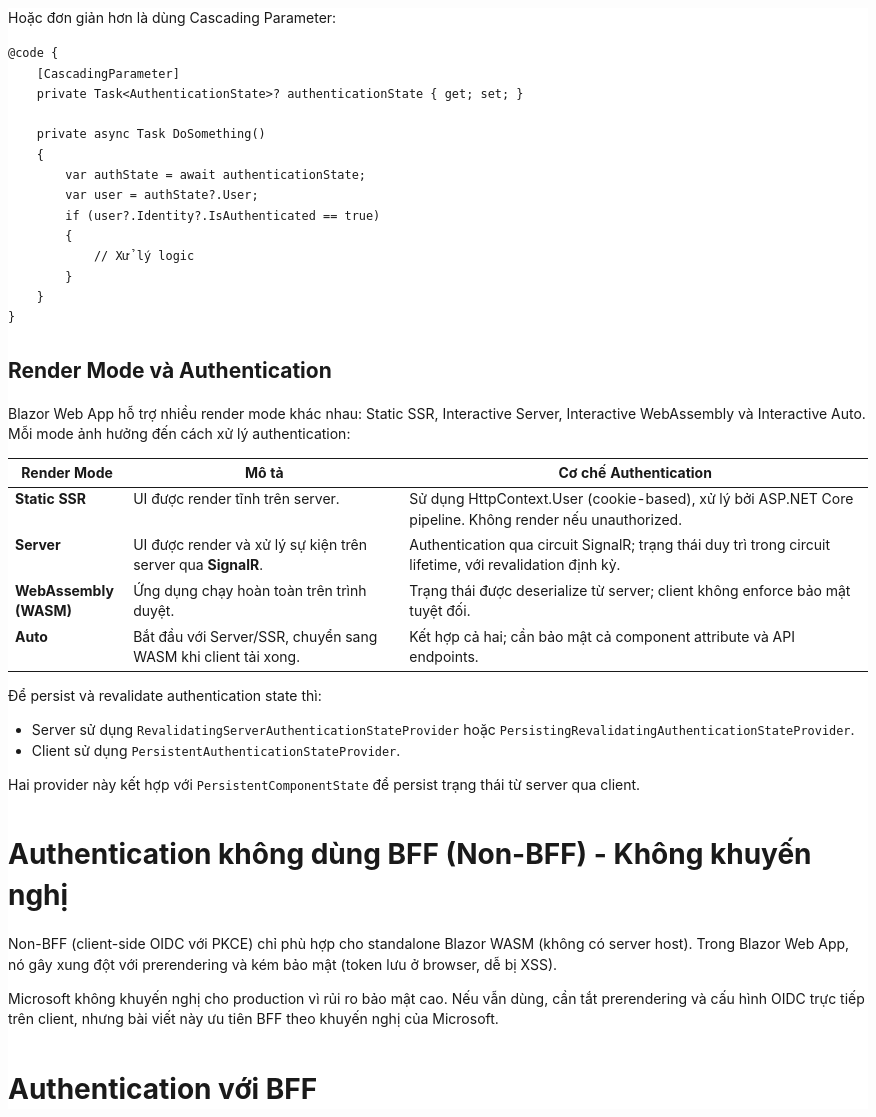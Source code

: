 Hoặc đơn giản hơn là dùng Cascading Parameter:
```markup
@code {
    [CascadingParameter] 
    private Task<AuthenticationState>? authenticationState { get; set; }

    private async Task DoSomething()
    {
        var authState = await authenticationState;
        var user = authState?.User;
        if (user?.Identity?.IsAuthenticated == true)
        {
            // Xử lý logic
        }
    }
}
```

## Render Mode và Authentication

Blazor Web App hỗ trợ nhiều render mode khác nhau: Static SSR, Interactive Server, 
Interactive WebAssembly và Interactive Auto. Mỗi mode ảnh hưởng đến cách xử lý authentication: 

| Render Mode | Mô tả | Cơ chế Authentication |
|--------------|--------|------------------------|
| **Static SSR** | UI được render tĩnh trên server. | Sử dụng HttpContext.User (cookie-based), xử lý bởi ASP.NET Core pipeline. Không render nếu unauthorized. |
| **Server** | UI được render và xử lý sự kiện trên server qua **SignalR**. | Authentication qua circuit SignalR; trạng thái duy trì trong circuit lifetime, với revalidation định kỳ. |
| **WebAssembly (WASM)** | Ứng dụng chạy hoàn toàn trên trình duyệt. | Trạng thái được deserialize từ server; client không enforce bảo mật tuyệt đối. |
| **Auto** | Bắt đầu với Server/SSR, chuyển sang WASM khi client tải xong. | Kết hợp cả hai; cần bảo mật cả component attribute và API endpoints. |


Để persist và revalidate authentication state thì:
- Server sử dụng `RevalidatingServerAuthenticationStateProvider` hoặc `PersistingRevalidatingAuthenticationStateProvider`.
- Client sử dụng `PersistentAuthenticationStateProvider`.

Hai provider này kết hợp với `PersistentComponentState` để persist trạng thái từ server qua client.

# Authentication không dùng BFF (Non-BFF) - Không khuyến nghị

Non-BFF (client-side OIDC với PKCE) chỉ phù hợp cho standalone Blazor WASM 
(không có server host). Trong Blazor Web App, nó gây xung đột với prerendering 
và kém bảo mật (token lưu ở browser, dễ bị XSS).

Microsoft không khuyến nghị cho production vì rủi ro bảo mật cao. Nếu vẫn dùng, 
cần tắt prerendering và cấu hình OIDC trực tiếp trên client, nhưng bài viết này ưu tiên 
BFF theo khuyến nghị của Microsoft.

# Authentication với BFF
